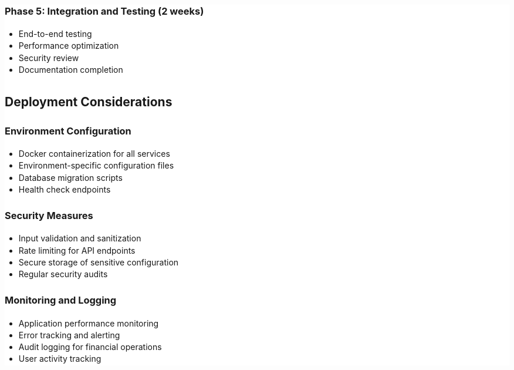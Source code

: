 ### Phase 5: Integration and Testing (2 weeks)
- End-to-end testing
- Performance optimization
- Security review
- Documentation completion

## Deployment Considerations

### Environment Configuration
- Docker containerization for all services
- Environment-specific configuration files
- Database migration scripts
- Health check endpoints

### Security Measures
- Input validation and sanitization
- Rate limiting for API endpoints
- Secure storage of sensitive configuration
- Regular security audits

### Monitoring and Logging
- Application performance monitoring
- Error tracking and alerting
- Audit logging for financial operations
- User activity tracking